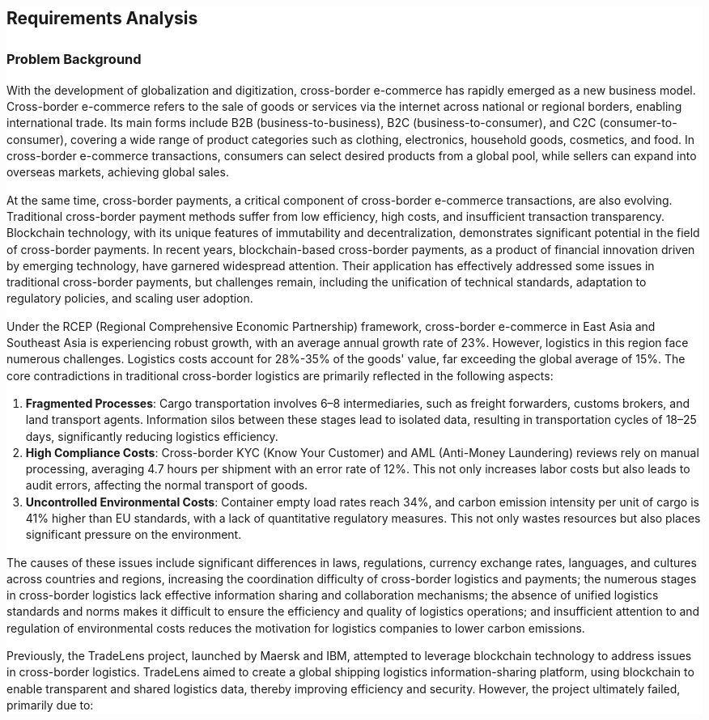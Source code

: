  ## Requirements Analysis

### Problem Background

With the development of globalization and digitization, cross-border e-commerce has rapidly emerged as a new business model. Cross-border e-commerce refers to the sale of goods or services via the internet across national or regional borders, enabling international trade. Its main forms include B2B (business-to-business), B2C (business-to-consumer), and C2C (consumer-to-consumer), covering a wide range of product categories such as clothing, electronics, household goods, cosmetics, and food. In cross-border e-commerce transactions, consumers can select desired products from a global pool, while sellers can expand into overseas markets, achieving global sales.

At the same time, cross-border payments, a critical component of cross-border e-commerce transactions, are also evolving. Traditional cross-border payment methods suffer from low efficiency, high costs, and insufficient transaction transparency. Blockchain technology, with its unique features of immutability and decentralization, demonstrates significant potential in the field of cross-border payments. In recent years, blockchain-based cross-border payments, as a product of financial innovation driven by emerging technology, have garnered widespread attention. Their application has effectively addressed some issues in traditional cross-border payments, but challenges remain, including the unification of technical standards, adaptation to regulatory policies, and scaling user adoption.

Under the RCEP (Regional Comprehensive Economic Partnership) framework, cross-border e-commerce in East Asia and Southeast Asia is experiencing robust growth, with an average annual growth rate of 23%. However, logistics in this region face numerous challenges. Logistics costs account for 28%-35% of the goods' value, far exceeding the global average of 15%. The core contradictions in traditional cross-border logistics are primarily reflected in the following aspects:

1. **Fragmented Processes**: Cargo transportation involves 6–8 intermediaries, such as freight forwarders, customs brokers, and land transport agents. Information silos between these stages lead to isolated data, resulting in transportation cycles of 18–25 days, significantly reducing logistics efficiency.
2. **High Compliance Costs**: Cross-border KYC (Know Your Customer) and AML (Anti-Money Laundering) reviews rely on manual processing, averaging 4.7 hours per shipment with an error rate of 12%. This not only increases labor costs but also leads to audit errors, affecting the normal transport of goods.
3. **Uncontrolled Environmental Costs**: Container empty load rates reach 34%, and carbon emission intensity per unit of cargo is 41% higher than EU standards, with a lack of quantitative regulatory measures. This not only wastes resources but also places significant pressure on the environment.

The causes of these issues include significant differences in laws, regulations, currency exchange rates, languages, and cultures across countries and regions, increasing the coordination difficulty of cross-border logistics and payments; the numerous stages in cross-border logistics lack effective information sharing and collaboration mechanisms; the absence of unified logistics standards and norms makes it difficult to ensure the efficiency and quality of logistics operations; and insufficient attention to and regulation of environmental costs reduces the motivation for logistics companies to lower carbon emissions.

Previously, the TradeLens project, launched by Maersk and IBM, attempted to leverage blockchain technology to address issues in cross-border logistics. TradeLens aimed to create a global shipping logistics information-sharing platform, using blockchain to enable transparent and shared logistics data, thereby improving efficiency and security. However, the project ultimately failed, primarily due to:
